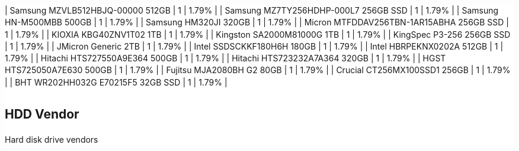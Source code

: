 | Samsung MZVLB512HBJQ-00000 512GB          | 1         | 1.79%   |
| Samsung MZ7TY256HDHP-000L7 256GB SSD      | 1         | 1.79%   |
| Samsung HN-M500MBB 500GB                  | 1         | 1.79%   |
| Samsung HM320JI 320GB                     | 1         | 1.79%   |
| Micron MTFDDAV256TBN-1AR15ABHA 256GB SSD  | 1         | 1.79%   |
| KIOXIA KBG40ZNV1T02 1TB                   | 1         | 1.79%   |
| Kingston SA2000M81000G 1TB                | 1         | 1.79%   |
| KingSpec P3-256 256GB SSD                 | 1         | 1.79%   |
| JMicron Generic 2TB                       | 1         | 1.79%   |
| Intel SSDSCKKF180H6H 180GB                | 1         | 1.79%   |
| Intel HBRPEKNX0202A 512GB                 | 1         | 1.79%   |
| Hitachi HTS727550A9E364 500GB             | 1         | 1.79%   |
| Hitachi HTS723232A7A364 320GB             | 1         | 1.79%   |
| HGST HTS725050A7E630 500GB                | 1         | 1.79%   |
| Fujitsu MJA2080BH G2 80GB                 | 1         | 1.79%   |
| Crucial CT256MX100SSD1 256GB              | 1         | 1.79%   |
| BHT WR202HH032G E70215F5 32GB SSD         | 1         | 1.79%   |

HDD Vendor
----------

Hard disk drive vendors

